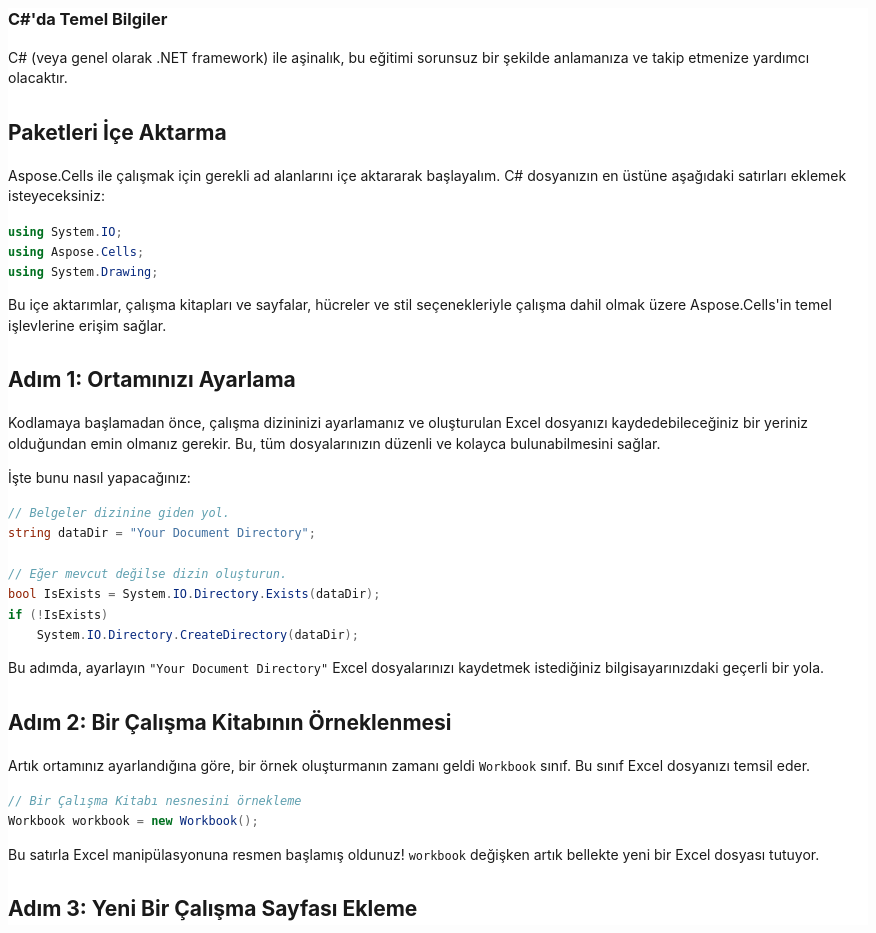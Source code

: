 ### C#'da Temel Bilgiler

C# (veya genel olarak .NET framework) ile aşinalık, bu eğitimi sorunsuz bir şekilde anlamanıza ve takip etmenize yardımcı olacaktır.

## Paketleri İçe Aktarma

Aspose.Cells ile çalışmak için gerekli ad alanlarını içe aktararak başlayalım. C# dosyanızın en üstüne aşağıdaki satırları eklemek isteyeceksiniz:

```csharp
using System.IO;
using Aspose.Cells;
using System.Drawing;
```

Bu içe aktarımlar, çalışma kitapları ve sayfalar, hücreler ve stil seçenekleriyle çalışma dahil olmak üzere Aspose.Cells'in temel işlevlerine erişim sağlar.

## Adım 1: Ortamınızı Ayarlama

Kodlamaya başlamadan önce, çalışma dizininizi ayarlamanız ve oluşturulan Excel dosyanızı kaydedebileceğiniz bir yeriniz olduğundan emin olmanız gerekir. Bu, tüm dosyalarınızın düzenli ve kolayca bulunabilmesini sağlar.

İşte bunu nasıl yapacağınız:

```csharp
// Belgeler dizinine giden yol.
string dataDir = "Your Document Directory";

// Eğer mevcut değilse dizin oluşturun.
bool IsExists = System.IO.Directory.Exists(dataDir);
if (!IsExists)
    System.IO.Directory.CreateDirectory(dataDir);
```

Bu adımda, ayarlayın `"Your Document Directory"` Excel dosyalarınızı kaydetmek istediğiniz bilgisayarınızdaki geçerli bir yola.

## Adım 2: Bir Çalışma Kitabının Örneklenmesi

Artık ortamınız ayarlandığına göre, bir örnek oluşturmanın zamanı geldi `Workbook` sınıf. Bu sınıf Excel dosyanızı temsil eder.

```csharp
// Bir Çalışma Kitabı nesnesini örnekleme
Workbook workbook = new Workbook();
```

Bu satırla Excel manipülasyonuna resmen başlamış oldunuz! `workbook` değişken artık bellekte yeni bir Excel dosyası tutuyor.

## Adım 3: Yeni Bir Çalışma Sayfası Ekleme
